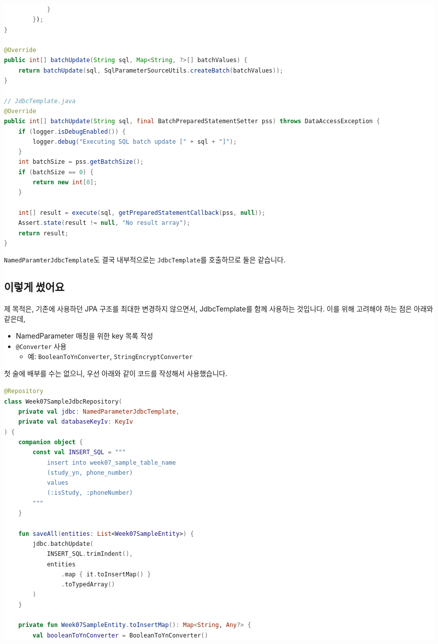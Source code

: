 ```java
            }
        });
}

@Override
public int[] batchUpdate(String sql, Map<String, ?>[] batchValues) {
    return batchUpdate(sql, SqlParameterSourceUtils.createBatch(batchValues));
}

// JdbcTemplate.java
@Override
public int[] batchUpdate(String sql, final BatchPreparedStatementSetter pss) throws DataAccessException {
    if (logger.isDebugEnabled()) {
        logger.debug("Executing SQL batch update [" + sql + "]");
    }
    int batchSize = pss.getBatchSize();
    if (batchSize == 0) {
        return new int[0];
    }

    int[] result = execute(sql, getPreparedStatementCallback(pss, null));
    Assert.state(result != null, "No result array");
    return result;
}
```

`NamedParamterJdbcTemplate`도 결국 내부적으로는 `JdbcTemplate`를 호출하므로 둘은 같습니다.

## 이렇게 썼어요

제 목적은, 기존에 사용하던 JPA 구조를 최대한 변경하지 않으면서, JdbcTemplate를 함께 사용하는 것입니다. 이를 위해 고려해야 하는 점은 아래와 같은데,

* NamedParameter 매칭을 위한 key 목록 작성
* `@Converter` 사용
  * 예: `BooleanToYnConverter`, `StringEncryptConverter`

첫 술에 배부를 수는 없으니, 우선 아래와 같이 코드를 작성해서 사용했습니다.

```kotlin
@Repository
class Week07SampleJdbcRepository(
    private val jdbc: NamedParameterJdbcTemplate,
    private val databaseKeyIv: KeyIv
) {
    companion object {
        const val INSERT_SQL = """
            insert into week07_sample_table_name
            (study_yn, phone_number)
            values
            (:isStudy, :phoneNumber)
        """
    }

    fun saveAll(entities: List<Week07SampleEntity>) {
        jdbc.batchUpdate(
            INSERT_SQL.trimIndent(),
            entities
                .map { it.toInsertMap() }
                .toTypedArray()
        )
    }

    private fun Week07SampleEntity.toInsertMap(): Map<String, Any?> {
        val booleanToYnConverter = BooleanToYnConverter()
```